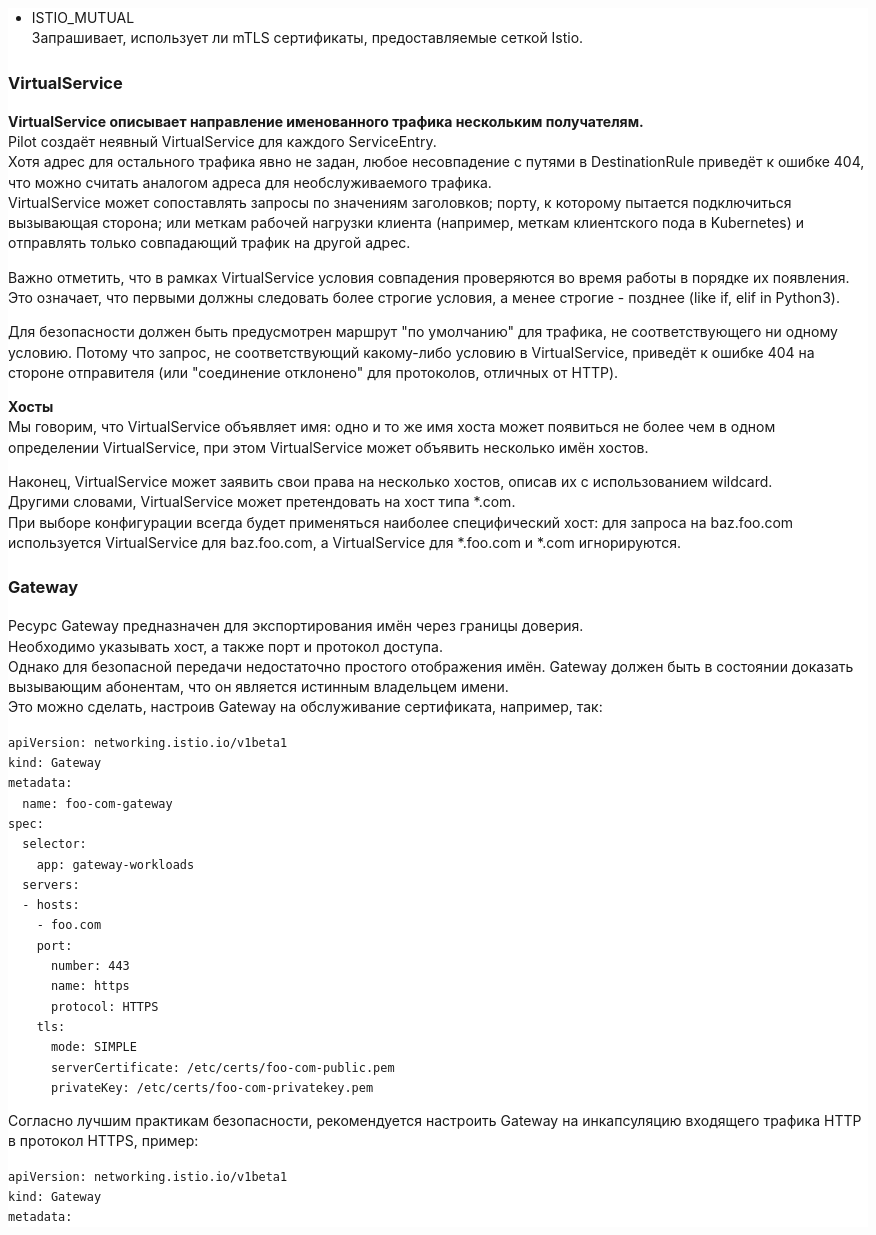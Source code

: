   - ISTIO_MUTUAL<br>
    Запрашивает, использует ли mTLS сертификаты, предоставляемые сеткой Istio.

### VirtualService
**VirtualService описывает направление именованного трафика нескольким получателям.**<br>
Pilot создаёт неявный VirtualService для каждого ServiceEntry.<br>
Хотя адрес для остального трафика явно не задан, любое несовпадение с путями в DestinationRule приведёт к ошибке 404, что можно считать аналогом адреса для необслуживаемого трафика.<br>
VirtualService может сопоставлять запросы по значениям заголовков; порту, к которому пытается подключиться вызывающая сторона; или меткам рабочей нагрузки клиента (например, меткам клиентского пода в Kubernetes) и отправлять только совпадающий трафик на другой адрес.<br>

Важно отметить, что в рамках VirtualService условия совпадения проверяются во время работы в порядке их появления.<br>
Это означает, что первыми должны следовать более строгие условия, а менее строгие - позднее (like if, elif in Python3).<br>

Для безопасности должен быть предусмотрен маршрут "по умолчанию" для трафика, не соответствующего ни одному условию. Потому что запрос, не соответствующий какому-либо условию в VirtualService, приведёт к ошибке 404 на стороне отправителя (или "соединение отклонено" для протоколов, отличных от HTTP).<br>

**Хосты**<br>
Мы говорим, что VirtualService объявляет имя: одно и то же имя хоста может появиться не более чем в одном определении VirtualService, при этом VirtualService может объявить несколько имён хостов.

Наконец, VirtualService может заявить свои права на несколько хостов, описав их с использованием wildcard.<br>
Другими словами, VirtualService может претендовать на хост типа \*.com.<br>
При выборе конфигурации всегда будет применяться наиболее специфический хост: для запроса на baz.foo.com используется VirtualService для baz.foo.com, а VirtualService для \*.foo.com и \*.com игнорируются.

### Gateway
Ресурс Gateway предназначен для экспортирования имён через границы доверия.<br>
Необходимо указывать хост, а также порт и протокол доступа.<br>
Однако для безопасной передачи недостаточно простого отображения имён. Gateway должен быть в состоянии доказать вызывающим абонентам, что он является истинным владельцем имени.<br>
Это можно сделать, настроив Gateway на обслуживание сертификата, например, так:
```
apiVersion: networking.istio.io/v1beta1
kind: Gateway
metadata:
  name: foo-com-gateway
spec:
  selector:
    app: gateway-workloads
  servers:
  - hosts:
    - foo.com
    port:
      number: 443
      name: https
      protocol: HTTPS
    tls:
      mode: SIMPLE
      serverCertificate: /etc/certs/foo-com-public.pem
      privateKey: /etc/certs/foo-com-privatekey.pem
```
Согласно лучшим практикам безопасности, рекомендуется настроить Gateway на инкапсуляцию входящего трафика HTTP в протокол HTTPS, пример:
```
apiVersion: networking.istio.io/v1beta1
kind: Gateway
metadata:
```